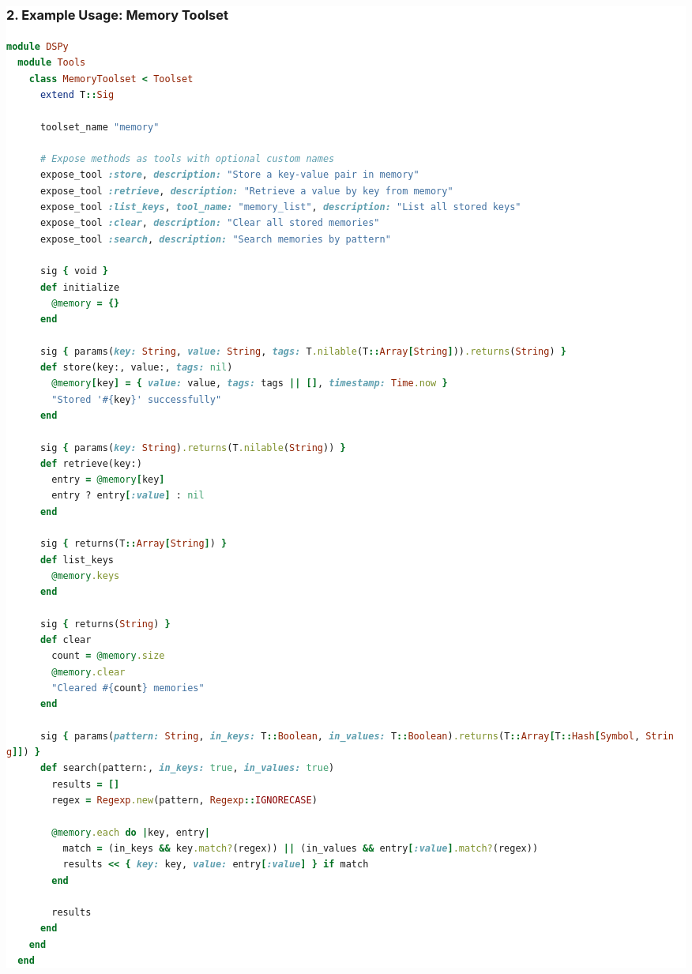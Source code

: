 ```ruby
```

### 2. Example Usage: Memory Toolset

```ruby
module DSPy
  module Tools
    class MemoryToolset < Toolset
      extend T::Sig
      
      toolset_name "memory"
      
      # Expose methods as tools with optional custom names
      expose_tool :store, description: "Store a key-value pair in memory"
      expose_tool :retrieve, description: "Retrieve a value by key from memory"
      expose_tool :list_keys, tool_name: "memory_list", description: "List all stored keys"
      expose_tool :clear, description: "Clear all stored memories"
      expose_tool :search, description: "Search memories by pattern"
      
      sig { void }
      def initialize
        @memory = {}
      end
      
      sig { params(key: String, value: String, tags: T.nilable(T::Array[String])).returns(String) }
      def store(key:, value:, tags: nil)
        @memory[key] = { value: value, tags: tags || [], timestamp: Time.now }
        "Stored '#{key}' successfully"
      end
      
      sig { params(key: String).returns(T.nilable(String)) }
      def retrieve(key:)
        entry = @memory[key]
        entry ? entry[:value] : nil
      end
      
      sig { returns(T::Array[String]) }
      def list_keys
        @memory.keys
      end
      
      sig { returns(String) }
      def clear
        count = @memory.size
        @memory.clear
        "Cleared #{count} memories"
      end
      
      sig { params(pattern: String, in_keys: T::Boolean, in_values: T::Boolean).returns(T::Array[T::Hash[Symbol, String]]) }
      def search(pattern:, in_keys: true, in_values: true)
        results = []
        regex = Regexp.new(pattern, Regexp::IGNORECASE)
        
        @memory.each do |key, entry|
          match = (in_keys && key.match?(regex)) || (in_values && entry[:value].match?(regex))
          results << { key: key, value: entry[:value] } if match
        end
        
        results
      end
    end
  end
```